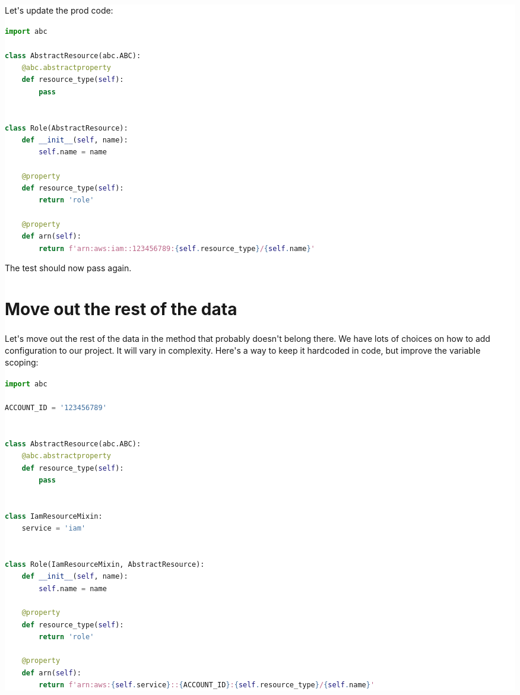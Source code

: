 Let's update the prod code:

```python
import abc

class AbstractResource(abc.ABC):
    @abc.abstractproperty
    def resource_type(self):
        pass


class Role(AbstractResource):
    def __init__(self, name):
        self.name = name

    @property
    def resource_type(self):
        return 'role'

    @property
    def arn(self):
        return f'arn:aws:iam::123456789:{self.resource_type}/{self.name}'
```

The test should now pass again.

# Move out the rest of the data

Let's move out the rest of the data in the method that probably doesn't belong there. We have lots of choices on how to add configuration to our project. It will vary in complexity. Here's a way to keep it hardcoded in code, but improve the variable scoping:

```python
import abc

ACCOUNT_ID = '123456789'


class AbstractResource(abc.ABC):
    @abc.abstractproperty
    def resource_type(self):
        pass


class IamResourceMixin:
    service = 'iam'


class Role(IamResourceMixin, AbstractResource):
    def __init__(self, name):
        self.name = name

    @property
    def resource_type(self):
        return 'role'

    @property
    def arn(self):
        return f'arn:aws:{self.service}::{ACCOUNT_ID}:{self.resource_type}/{self.name}'
```
